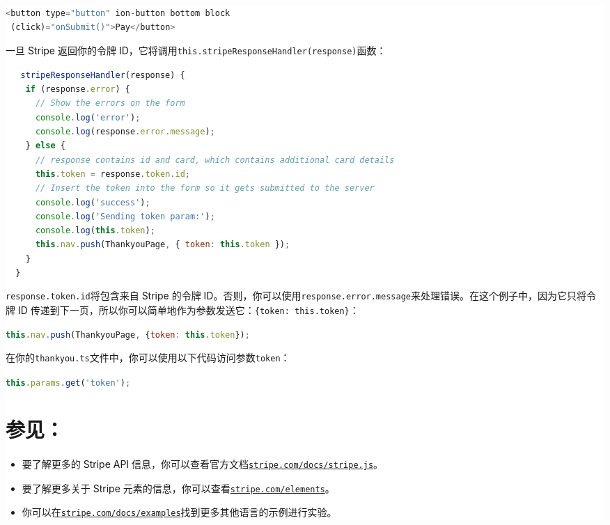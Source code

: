 ```js
<button type="button" ion-button bottom block 
 (click)="onSubmit()">Pay</button>
```

一旦 Stripe 返回你的令牌 ID，它将调用`this.stripeResponseHandler(response)`函数：

```js
   stripeResponseHandler(response) {
    if (response.error) {
      // Show the errors on the form
      console.log('error');
      console.log(response.error.message);
    } else {
      // response contains id and card, which contains additional card details
      this.token = response.token.id;
      // Insert the token into the form so it gets submitted to the server
      console.log('success');
      console.log('Sending token param:');
      console.log(this.token);
      this.nav.push(ThankyouPage, { token: this.token });
    }
  }
```

`response.token.id`将包含来自 Stripe 的令牌 ID。否则，你可以使用`response.error.message`来处理错误。在这个例子中，因为它只将令牌 ID 传递到下一页，所以你可以简单地作为参数发送它：`{token: this.token}`：

```js
this.nav.push(ThankyouPage, {token: this.token}); 
```

在你的`thankyou.ts`文件中，你可以使用以下代码访问参数`token`：

```js
this.params.get('token');
```

# 参见：

+   要了解更多的 Stripe API 信息，你可以查看官方文档[`stripe.com/docs/stripe.js`](https://stripe.com/docs/stripe.js)。

+   要了解更多关于 Stripe 元素的信息，你可以查看[`stripe.com/elements`](https://stripe.com/elements)。

+   你可以在[`stripe.com/docs/examples`](https://stripe.com/docs/examples)找到更多其他语言的示例进行实验。
